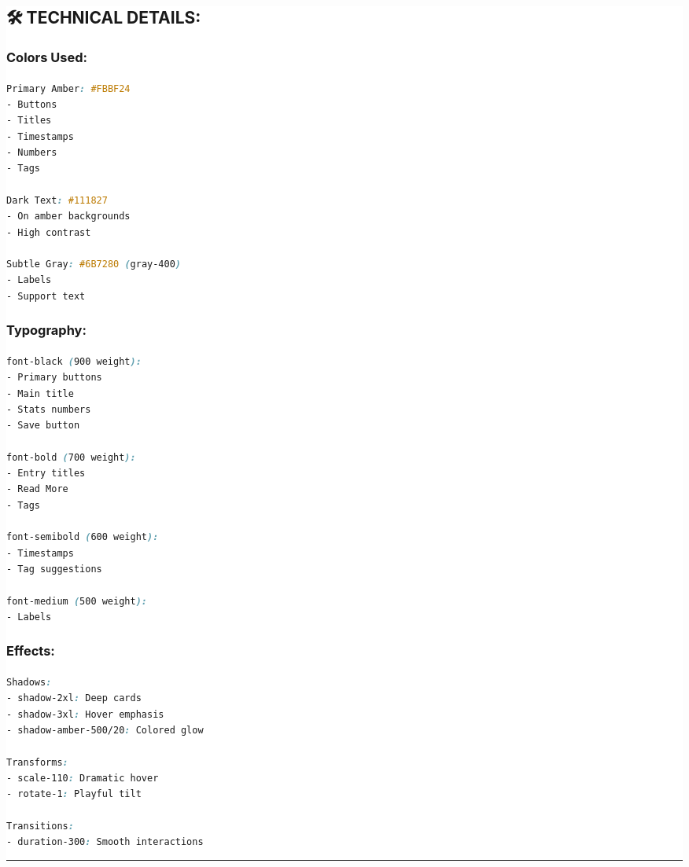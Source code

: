 
## 🛠️ **TECHNICAL DETAILS:**

### **Colors Used:**

```css
Primary Amber: #FBBF24
- Buttons
- Titles
- Timestamps
- Numbers
- Tags

Dark Text: #111827
- On amber backgrounds
- High contrast

Subtle Gray: #6B7280 (gray-400)
- Labels
- Support text
```

### **Typography:**

```css
font-black (900 weight):
- Primary buttons
- Main title
- Stats numbers
- Save button

font-bold (700 weight):
- Entry titles
- Read More
- Tags

font-semibold (600 weight):
- Timestamps
- Tag suggestions

font-medium (500 weight):
- Labels
```

### **Effects:**

```css
Shadows:
- shadow-2xl: Deep cards
- shadow-3xl: Hover emphasis
- shadow-amber-500/20: Colored glow

Transforms:
- scale-110: Dramatic hover
- rotate-1: Playful tilt

Transitions:
- duration-300: Smooth interactions
```

---